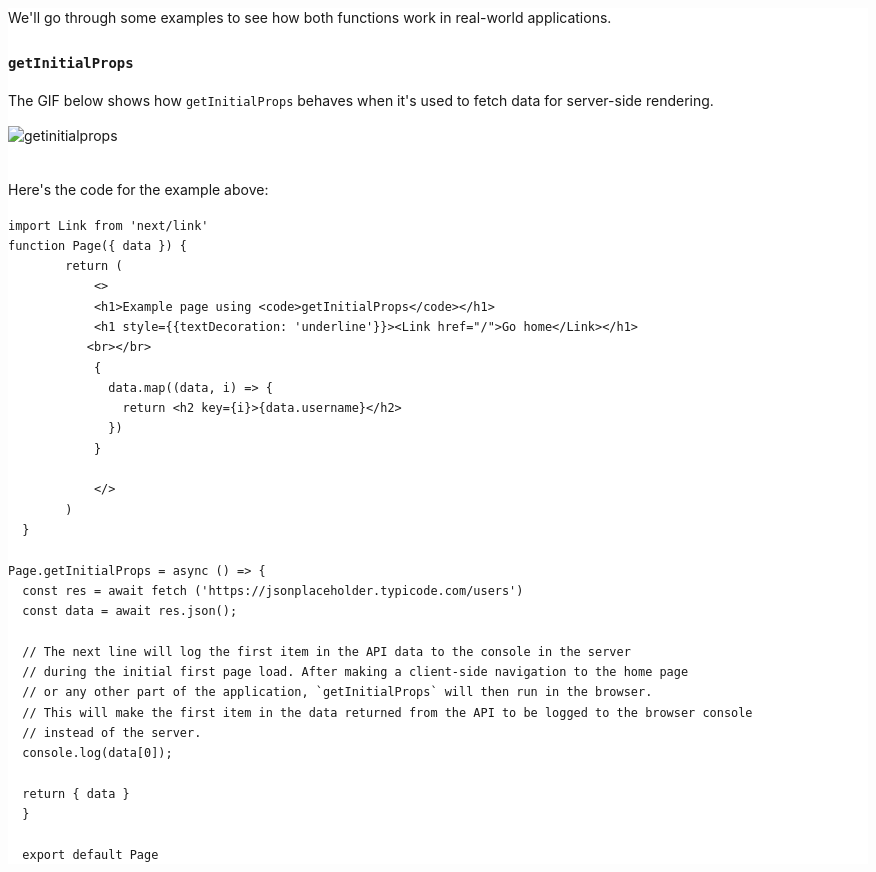 We'll go through some examples to see how both functions work in real-world applications.

### `getInitialProps`

The GIF below shows how `getInitialProps` behaves when it's used to fetch data for server-side rendering.



<div class="img-container">
    <div class="window">
        <div class="control red"></div>
        <div class="control orange"></div>
        <div class="control green"></div>
    </div>
   <img src="https://refine.ams3.cdn.digitaloceanspaces.com/blog/2022-10-31-next-getInitial/getInitProp.gif"  alt="getinitialprops" />

</div>

<br />

Here's the code for the example above:

```tsx title="pages/example.js"
import Link from 'next/link'
function Page({ data }) {
        return (
            <>
            <h1>Example page using <code>getInitialProps</code></h1>
            <h1 style={{textDecoration: 'underline'}}><Link href="/">Go home</Link></h1>
           <br></br>
            {
              data.map((data, i) => {
                return <h2 key={i}>{data.username}</h2>
              })
            }
           
            </>
        )
  }
  
Page.getInitialProps = async () => {
  const res = await fetch ('https://jsonplaceholder.typicode.com/users')
  const data = await res.json();

  // The next line will log the first item in the API data to the console in the server
  // during the initial first page load. After making a client-side navigation to the home page
  // or any other part of the application, `getInitialProps` will then run in the browser. 
  // This will make the first item in the data returned from the API to be logged to the browser console 
  // instead of the server.
  console.log(data[0]);

  return { data }
  }
  
  export default Page

```

